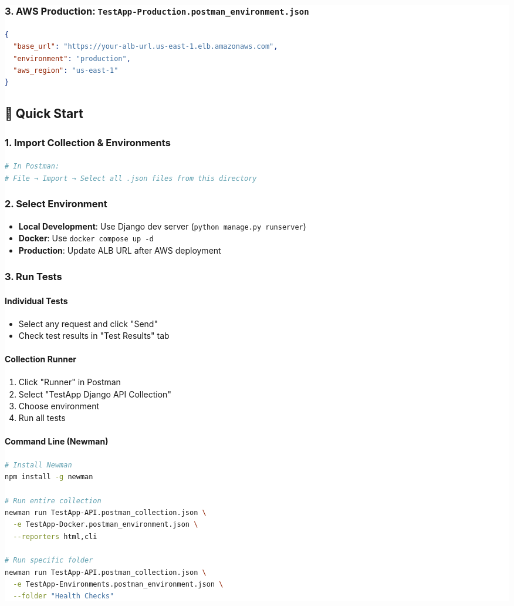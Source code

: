 ### 3. AWS Production: `TestApp-Production.postman_environment.json`
```json
{
  "base_url": "https://your-alb-url.us-east-1.elb.amazonaws.com",
  "environment": "production",
  "aws_region": "us-east-1"
}
```

## 🚀 Quick Start

### 1. Import Collection & Environments
```bash
# In Postman:
# File → Import → Select all .json files from this directory
```

### 2. Select Environment
- **Local Development**: Use Django dev server (`python manage.py runserver`)
- **Docker**: Use `docker compose up -d`
- **Production**: Update ALB URL after AWS deployment

### 3. Run Tests

#### Individual Tests
- Select any request and click "Send"
- Check test results in "Test Results" tab

#### Collection Runner
1. Click "Runner" in Postman
2. Select "TestApp Django API Collection"
3. Choose environment
4. Run all tests

#### Command Line (Newman)
```bash
# Install Newman
npm install -g newman

# Run entire collection
newman run TestApp-API.postman_collection.json \
  -e TestApp-Docker.postman_environment.json \
  --reporters html,cli

# Run specific folder
newman run TestApp-API.postman_collection.json \
  -e TestApp-Environments.postman_environment.json \
  --folder "Health Checks"
```
